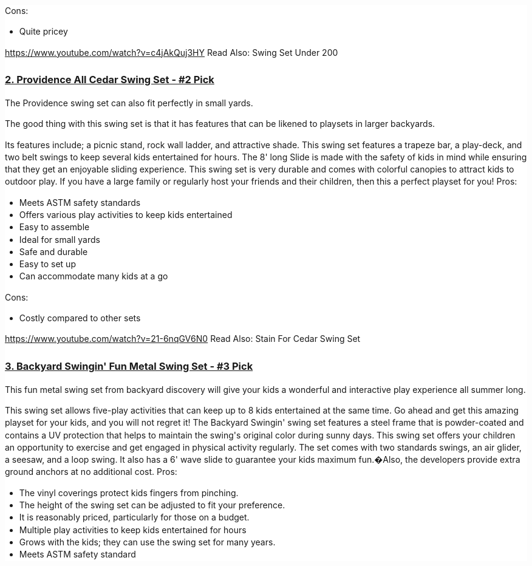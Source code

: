 Cons:
- Quite pricey

https://www.youtube.com/watch?v=c4jAkQuj3HY
Read Also:
Swing Set Under 200
### [2. Providence All Cedar Swing Set - #2 Pick](https://www.amazon.com/dp/B0057VRU1O/?tag=p-policy-20)
The Providence swing set can also fit perfectly in small yards.

The good thing with this swing set is that it has features that can be likened to playsets in larger backyards.

Its features include; a picnic stand, rock wall ladder, and attractive shade.
This swing set features a trapeze bar, a play-deck, and two belt swings to keep several kids entertained for hours.
The 8' long Slide is made with the safety of kids in mind while ensuring that they get an enjoyable sliding experience.
This swing set is very durable and comes with colorful canopies to attract kids to outdoor play.
If you have a large family or regularly host your friends and their children, then this a perfect playset for you!
Pros:
- Meets ASTM safety standards
- Offers various play activities to keep kids entertained
- Easy to assemble
- Ideal for small yards
- Safe and durable
- Easy to set up
- Can accommodate many kids at a go

Cons:
- Costly compared to other sets

https://www.youtube.com/watch?v=21-6nqGV6N0
Read Also:
Stain For Cedar Swing Set
### [3. Backyard Swingin' Fun Metal Swing Set - #3 Pick](https://www.amazon.com/dp/B018ITS4BQ/?tag=p-policy-20)
This fun metal swing set from backyard discovery will give your kids a wonderful and interactive play experience all summer long.

This swing set allows five-play activities that can keep up to 8 kids entertained at the same time. Go ahead and get this amazing playset for your kids, and you will not regret it!
The Backyard Swingin' swing set features a steel frame that is powder-coated and contains a UV protection that helps to maintain the swing's original color during sunny days.
This swing set offers your children an opportunity to exercise and get engaged in physical activity regularly.
The set comes with two standards swings, an air glider, a seesaw, and a loop swing. It also has a 6' wave slide to guarantee your kids maximum fun.�Also, the developers provide extra ground anchors at no additional cost.
Pros:
- The vinyl coverings protect kids fingers from pinching.
- The height of the swing set can be adjusted to fit your preference.
- It is reasonably priced, particularly for those on a budget.
- Multiple play activities to keep kids entertained for hours
- Grows with the kids; they can use the swing set for many years.
- Meets ASTM safety standard
